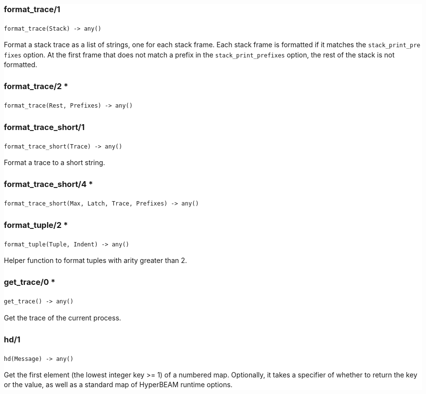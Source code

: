 <a name="format_trace-1"></a>

### format_trace/1 ###

`format_trace(Stack) -> any()`

Format a stack trace as a list of strings, one for each stack frame.
Each stack frame is formatted if it matches the `stack_print_prefixes`
option. At the first frame that does not match a prefix in the
`stack_print_prefixes` option, the rest of the stack is not formatted.

<a name="format_trace-2"></a>

### format_trace/2 * ###

`format_trace(Rest, Prefixes) -> any()`

<a name="format_trace_short-1"></a>

### format_trace_short/1 ###

`format_trace_short(Trace) -> any()`

Format a trace to a short string.

<a name="format_trace_short-4"></a>

### format_trace_short/4 * ###

`format_trace_short(Max, Latch, Trace, Prefixes) -> any()`

<a name="format_tuple-2"></a>

### format_tuple/2 * ###

`format_tuple(Tuple, Indent) -> any()`

Helper function to format tuples with arity greater than 2.

<a name="get_trace-0"></a>

### get_trace/0 * ###

`get_trace() -> any()`

Get the trace of the current process.

<a name="hd-1"></a>

### hd/1 ###

`hd(Message) -> any()`

Get the first element (the lowest integer key >= 1) of a numbered map.
Optionally, it takes a specifier of whether to return the key or the value,
as well as a standard map of HyperBEAM runtime options.

<a name="hd-2"></a>
